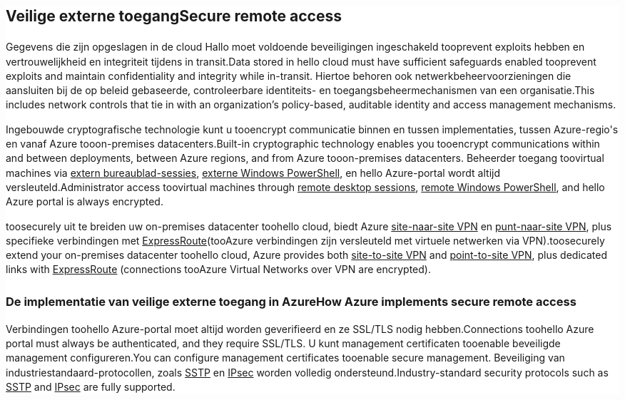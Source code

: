## <a name="secure-remote-access"></a><span data-ttu-id="8a844-256">Veilige externe toegang</span><span class="sxs-lookup"><span data-stu-id="8a844-256">Secure remote access</span></span>
<span data-ttu-id="8a844-257">Gegevens die zijn opgeslagen in de cloud Hallo moet voldoende beveiligingen ingeschakeld tooprevent exploits hebben en vertrouwelijkheid en integriteit tijdens in transit.</span><span class="sxs-lookup"><span data-stu-id="8a844-257">Data stored in hello cloud must have sufficient safeguards enabled tooprevent exploits and maintain confidentiality and integrity while in-transit.</span></span> <span data-ttu-id="8a844-258">Hiertoe behoren ook netwerkbeheervoorzieningen die aansluiten bij de op beleid gebaseerde, controleerbare identiteits- en toegangsbeheermechanismen van een organisatie.</span><span class="sxs-lookup"><span data-stu-id="8a844-258">This includes network controls that tie in with an organization’s policy-based, auditable identity and access management mechanisms.</span></span>

<span data-ttu-id="8a844-259">Ingebouwde cryptografische technologie kunt u tooencrypt communicatie binnen en tussen implementaties, tussen Azure-regio's en vanaf Azure tooon-premises datacenters.</span><span class="sxs-lookup"><span data-stu-id="8a844-259">Built-in cryptographic technology enables you tooencrypt communications within and between deployments, between Azure regions, and from Azure tooon-premises datacenters.</span></span> <span data-ttu-id="8a844-260">Beheerder toegang toovirtual machines via [extern bureaublad-sessies](../virtual-machines/windows/classic/connect-logon.md?toc=%2fazure%2fvirtual-machines%2fwindows%2fclassic%2ftoc.json), [externe Windows PowerShell](http://blogs.technet.com/b/heyscriptingguy/archive/2013/09/07/weekend-scripter-remoting-the-cloud-with-windows-azure-and-powershell.aspx), en hello Azure-portal wordt altijd versleuteld.</span><span class="sxs-lookup"><span data-stu-id="8a844-260">Administrator access toovirtual machines through [remote desktop sessions](../virtual-machines/windows/classic/connect-logon.md?toc=%2fazure%2fvirtual-machines%2fwindows%2fclassic%2ftoc.json), [remote Windows PowerShell](http://blogs.technet.com/b/heyscriptingguy/archive/2013/09/07/weekend-scripter-remoting-the-cloud-with-windows-azure-and-powershell.aspx), and hello Azure portal is always encrypted.</span></span>

<span data-ttu-id="8a844-261">toosecurely uit te breiden uw on-premises datacenter toohello cloud, biedt Azure [site-naar-site VPN](../vpn-gateway/vpn-gateway-create-site-to-site-rm-powershell.md) en [punt-naar-site VPN](../vpn-gateway/vpn-gateway-point-to-site-create.md), plus specifieke verbindingen met [ExpressRoute](../expressroute/expressroute-introduction.md)(tooAzure verbindingen zijn versleuteld met virtuele netwerken via VPN).</span><span class="sxs-lookup"><span data-stu-id="8a844-261">toosecurely extend your on-premises datacenter toohello cloud, Azure provides both [site-to-site VPN](../vpn-gateway/vpn-gateway-create-site-to-site-rm-powershell.md) and [point-to-site VPN](../vpn-gateway/vpn-gateway-point-to-site-create.md), plus dedicated links with [ExpressRoute](../expressroute/expressroute-introduction.md) (connections tooAzure Virtual Networks over VPN are encrypted).</span></span>

### <a name="how-azure-implements-secure-remote-access"></a><span data-ttu-id="8a844-262">De implementatie van veilige externe toegang in Azure</span><span class="sxs-lookup"><span data-stu-id="8a844-262">How Azure implements secure remote access</span></span>
<span data-ttu-id="8a844-263">Verbindingen toohello Azure-portal moet altijd worden geverifieerd en ze SSL/TLS nodig hebben.</span><span class="sxs-lookup"><span data-stu-id="8a844-263">Connections toohello Azure portal must always be authenticated, and they require SSL/TLS.</span></span> <span data-ttu-id="8a844-264">U kunt management certificaten tooenable beveiligde management configureren.</span><span class="sxs-lookup"><span data-stu-id="8a844-264">You can configure management certificates tooenable secure management.</span></span> <span data-ttu-id="8a844-265">Beveiliging van industriestandaard-protocollen, zoals [SSTP](https://technet.microsoft.com/magazine/2007.06.cableguy.aspx) en [IPsec](https://en.wikipedia.org/wiki/IPsec) worden volledig ondersteund.</span><span class="sxs-lookup"><span data-stu-id="8a844-265">Industry-standard security protocols such as [SSTP](https://technet.microsoft.com/magazine/2007.06.cableguy.aspx) and [IPsec](https://en.wikipedia.org/wiki/IPsec) are fully supported.</span></span>
